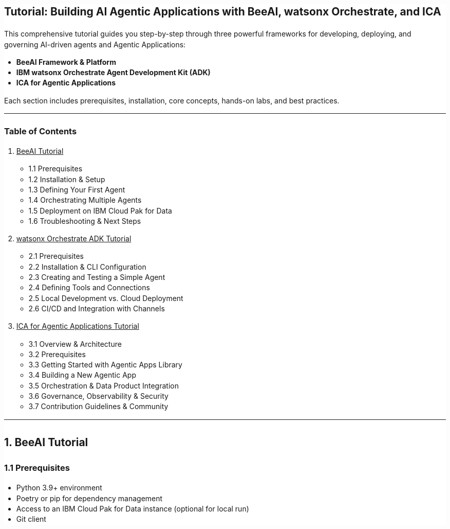 ## Tutorial: Building AI Agentic Applications with BeeAI, watsonx Orchestrate, and ICA

This comprehensive tutorial guides you step-by-step through three powerful frameworks for developing, deploying, and governing AI-driven agents and Agentic Applications:

* **BeeAI Framework & Platform**
* **IBM watsonx Orchestrate Agent Development Kit (ADK)**
* **ICA for Agentic Applications**

Each section includes prerequisites, installation, core concepts, hands-on labs, and best practices.

---

### Table of Contents

1. [BeeAI Tutorial](#beeai-tutorial)

   * 1.1 Prerequisites
   * 1.2 Installation & Setup
   * 1.3 Defining Your First Agent
   * 1.4 Orchestrating Multiple Agents
   * 1.5 Deployment on IBM Cloud Pak for Data
   * 1.6 Troubleshooting & Next Steps

2. [watsonx Orchestrate ADK Tutorial](#watsonx-orchestrate-adk-tutorial)

   * 2.1 Prerequisites
   * 2.2 Installation & CLI Configuration
   * 2.3 Creating and Testing a Simple Agent
   * 2.4 Defining Tools and Connections
   * 2.5 Local Development vs. Cloud Deployment
   * 2.6 CI/CD and Integration with Channels

3. [ICA for Agentic Applications Tutorial](#ica-for-agentic-applications-tutorial)

   * 3.1 Overview & Architecture
   * 3.2 Prerequisites
   * 3.3 Getting Started with Agentic Apps Library
   * 3.4 Building a New Agentic App
   * 3.5 Orchestration & Data Product Integration
   * 3.6 Governance, Observability & Security
   * 3.7 Contribution Guidelines & Community

---

## 1. BeeAI Tutorial

### 1.1 Prerequisites

* Python 3.9+ environment
* Poetry or pip for dependency management
* Access to an IBM Cloud Pak for Data instance (optional for local run)
* Git client
